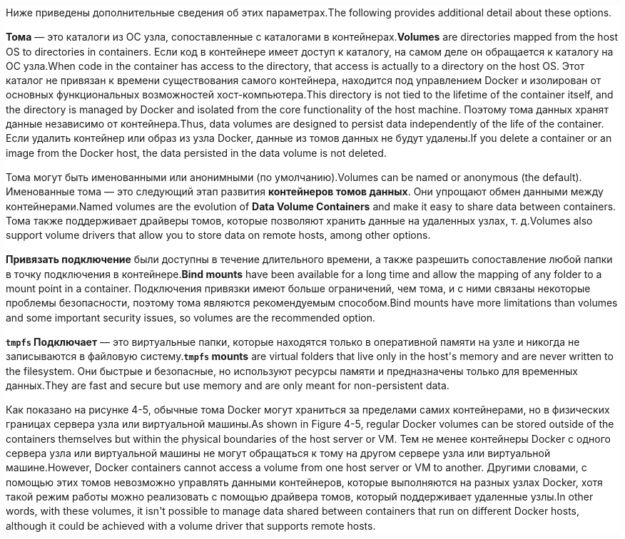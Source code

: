 <span data-ttu-id="5d3a7-124">Ниже приведены дополнительные сведения об этих параметрах.</span><span class="sxs-lookup"><span data-stu-id="5d3a7-124">The following provides additional detail about these options.</span></span>

<span data-ttu-id="5d3a7-125">**Тома** — это каталоги из ОС узла, сопоставленные с каталогами в контейнерах.</span><span class="sxs-lookup"><span data-stu-id="5d3a7-125">**Volumes** are directories mapped from the host OS to directories in containers.</span></span> <span data-ttu-id="5d3a7-126">Если код в контейнере имеет доступ к каталогу, на самом деле он обращается к каталогу на ОС узла.</span><span class="sxs-lookup"><span data-stu-id="5d3a7-126">When code in the container has access to the directory, that access is actually to a directory on the host OS.</span></span> <span data-ttu-id="5d3a7-127">Этот каталог не привязан к времени существования самого контейнера, находится под управлением Docker и изолирован от основных функциональных возможностей хост-компьютера.</span><span class="sxs-lookup"><span data-stu-id="5d3a7-127">This directory is not tied to the lifetime of the container itself, and the directory is managed by Docker and isolated from the core functionality of the host machine.</span></span> <span data-ttu-id="5d3a7-128">Поэтому тома данных хранят данные независимо от контейнера.</span><span class="sxs-lookup"><span data-stu-id="5d3a7-128">Thus, data volumes are designed to persist data independently of the life of the container.</span></span> <span data-ttu-id="5d3a7-129">Если удалить контейнер или образ из узла Docker, данные из томов данных не будут удалены.</span><span class="sxs-lookup"><span data-stu-id="5d3a7-129">If you delete a container or an image from the Docker host, the data persisted in the data volume is not deleted.</span></span>

<span data-ttu-id="5d3a7-130">Тома могут быть именованными или анонимными (по умолчанию).</span><span class="sxs-lookup"><span data-stu-id="5d3a7-130">Volumes can be named or anonymous (the default).</span></span> <span data-ttu-id="5d3a7-131">Именованные тома — это следующий этап развития **контейнеров томов данных**. Они упрощают обмен данными между контейнерами.</span><span class="sxs-lookup"><span data-stu-id="5d3a7-131">Named volumes are the evolution of **Data Volume Containers** and make it easy to share data between containers.</span></span> <span data-ttu-id="5d3a7-132">Тома также поддерживает драйверы томов, которые позволяют хранить данные на удаленных узлах, т. д.</span><span class="sxs-lookup"><span data-stu-id="5d3a7-132">Volumes also support volume drivers that allow you to store data on remote hosts, among other options.</span></span>

<span data-ttu-id="5d3a7-133">**Привязать подключение** были доступны в течение длительного времени, а также разрешить сопоставление любой папки в точку подключения в контейнере.</span><span class="sxs-lookup"><span data-stu-id="5d3a7-133">**Bind mounts** have been available for a long time and allow the mapping of any folder to a mount point in a container.</span></span> <span data-ttu-id="5d3a7-134">Подключения привязки имеют больше ограничений, чем тома, и с ними связаны некоторые проблемы безопасности, поэтому тома являются рекомендуемым способом.</span><span class="sxs-lookup"><span data-stu-id="5d3a7-134">Bind mounts have more limitations than volumes and some important security issues, so volumes are the recommended option.</span></span>

<span data-ttu-id="5d3a7-135">**`tmpfs` Подключает** — это виртуальные папки, которые находятся только в оперативной памяти на узле и никогда не записываются в файловую систему.</span><span class="sxs-lookup"><span data-stu-id="5d3a7-135">**`tmpfs` mounts** are virtual folders that live only in the host's memory and are never written to the filesystem.</span></span> <span data-ttu-id="5d3a7-136">Они быстрые и безопасные, но используют ресурсы памяти и предназначены только для временных данных.</span><span class="sxs-lookup"><span data-stu-id="5d3a7-136">They are fast and secure but use memory and are only meant for non-persistent data.</span></span>

<span data-ttu-id="5d3a7-137">Как показано на рисунке 4-5, обычные тома Docker могут храниться за пределами самих контейнерами, но в физических границах сервера узла или виртуальной машины.</span><span class="sxs-lookup"><span data-stu-id="5d3a7-137">As shown in Figure 4-5, regular Docker volumes can be stored outside of the containers themselves but within the physical boundaries of the host server or VM.</span></span> <span data-ttu-id="5d3a7-138">Тем не менее контейнеры Docker с одного сервера узла или виртуальной машины не могут обращаться к тому на другом сервере узла или виртуальной машине.</span><span class="sxs-lookup"><span data-stu-id="5d3a7-138">However, Docker containers cannot access a volume from one host server or VM to another.</span></span> <span data-ttu-id="5d3a7-139">Другими словами, с помощью этих томов невозможно управлять данными контейнеров, которые выполняются на разных узлах Docker, хотя такой режим работы можно реализовать с помощью драйвера томов, который поддерживает удаленные узлы.</span><span class="sxs-lookup"><span data-stu-id="5d3a7-139">In other words, with these volumes, it isn't possible to manage data shared between containers that run on different Docker hosts, although it could be achieved with a volume driver that supports remote hosts.</span></span>

